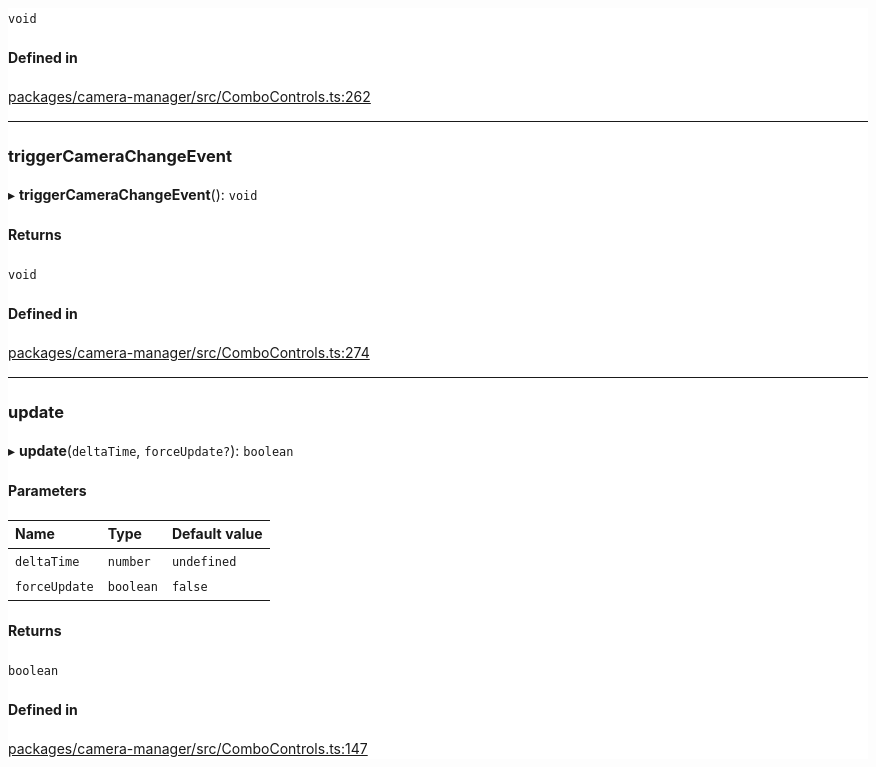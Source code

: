 `void`

#### Defined in

[packages/camera-manager/src/ComboControls.ts:262](https://github.com/cognitedata/reveal/blob/8cfa4004b/viewer/packages/camera-manager/src/ComboControls.ts#L262)

___

### triggerCameraChangeEvent

▸ **triggerCameraChangeEvent**(): `void`

#### Returns

`void`

#### Defined in

[packages/camera-manager/src/ComboControls.ts:274](https://github.com/cognitedata/reveal/blob/8cfa4004b/viewer/packages/camera-manager/src/ComboControls.ts#L274)

___

### update

▸ **update**(`deltaTime`, `forceUpdate?`): `boolean`

#### Parameters

| Name | Type | Default value |
| :------ | :------ | :------ |
| `deltaTime` | `number` | `undefined` |
| `forceUpdate` | `boolean` | `false` |

#### Returns

`boolean`

#### Defined in

[packages/camera-manager/src/ComboControls.ts:147](https://github.com/cognitedata/reveal/blob/8cfa4004b/viewer/packages/camera-manager/src/ComboControls.ts#L147)
